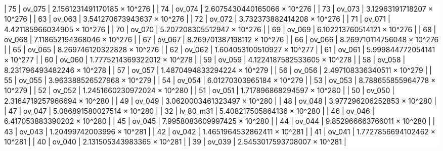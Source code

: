| 75 | ov_075 | 2.1561231491170185 × 10^276 |
| 74 | ov_074 | 2.6075430440165066 × 10^276 |
| 73 | ov_073 | 3.12963191718207 × 10^276 |
| 63 | ov_063 | 3.541270673943637 × 10^276 |
| 72 | ov_072 | 3.732373882414208 × 10^276 |
| 71 | ov_071 | 4.421185966034905 × 10^276 |
| 70 | ov_070 | 5.207208305512947 × 10^276 |
| 69 | ov_069 | 6.102213760514121 × 10^276 |
| 68 | ov_068 | 7.118652194368046 × 10^276 |
| 67 | ov_067 | 8.269701387198112 × 10^276 |
| 66 | ov_066 | 8.269710114756048 × 10^276 |
| 65 | ov_065 | 8.269746120322828 × 10^276 |
| 62 | ov_062 | 1.604053100510927 × 10^277 |
| 61 | ov_061 | 5.999844772054141 × 10^277 |
| 60 | ov_060 | 1.7775214369322012 × 10^278 |
| 59 | ov_059 | 4.1224187582533605 × 10^278 |
| 58 | ov_058 | 8.231796493482246 × 10^278 |
| 57 | ov_057 | 1.4870494833294224 × 10^279 |
| 56 | ov_056 | 2.497108336340511 × 10^279 |
| 55 | ov_055 | 3.963388526527968 × 10^279 |
| 54 | ov_054 | 6.01270303965184 × 10^279 |
| 53 | ov_053 | 8.788655855964778 × 10^279 |
| 52 | ov_052 | 1.2451660230972024 × 10^280 |
| 51 | ov_051 | 1.717896868294597 × 10^280 |
| 50 | ov_050 | 2.3164719257966694 × 10^280 |
| 49 | ov_049 | 3.0620003461323497 × 10^280 |
| 48 | ov_048 | 3.977296206252853 × 10^280 |
| 47 | ov_047 | 5.086891580027514 × 10^280 |
| 32 | lv_80_m31 | 5.408217505864136 × 10^280 |
| 46 | ov_046 | 6.417053883390202 × 10^280 |
| 45 | ov_045 | 7.9958083609997425 × 10^280 |
| 44 | ov_044 | 9.852966663766011 × 10^280 |
| 43 | ov_043 | 1.20499742003996 × 10^281 |
| 42 | ov_042 | 1.4651964532862411 × 10^281 |
| 41 | ov_041 | 1.7727856694102462 × 10^281 |
| 40 | ov_040 | 2.131505343983365 × 10^281 |
| 39 | ov_039 | 2.5453017593708007 × 10^281 |